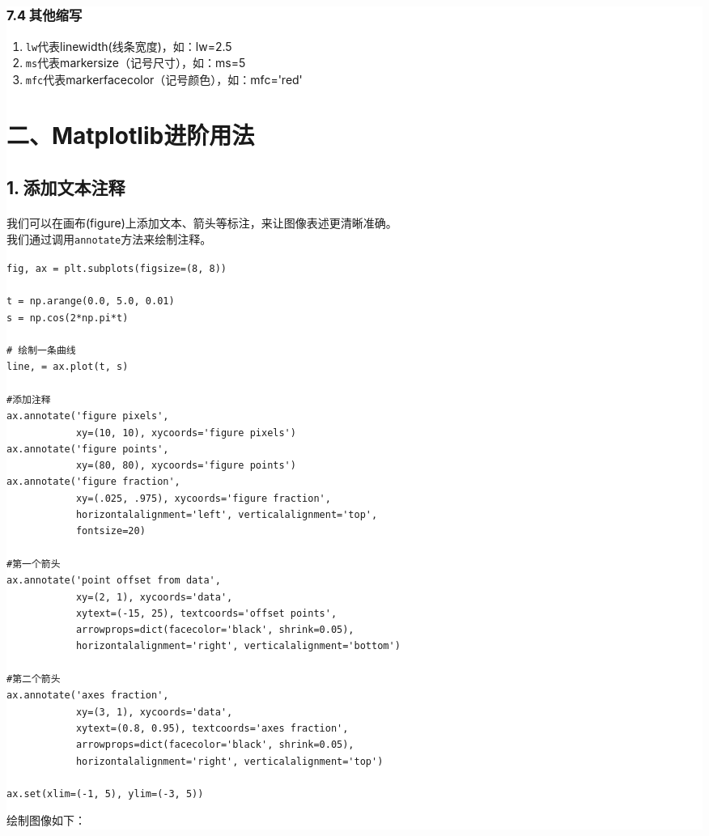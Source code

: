 
### 7.4 其他缩写

1. `lw`代表linewidth(线条宽度)，如：lw=2.5
2. `ms`代表markersize（记号尺寸），如：ms=5
3. `mfc`代表markerfacecolor（记号颜色），如：mfc='red'

# 二、Matplotlib进阶用法

## 1. 添加文本注释

我们可以在画布(figure)上添加文本、箭头等标注，来让图像表述更清晰准确。  
我们通过调用`annotate`方法来绘制注释。
```
fig, ax = plt.subplots(figsize=(8, 8))

t = np.arange(0.0, 5.0, 0.01)
s = np.cos(2*np.pi*t)

# 绘制一条曲线
line, = ax.plot(t, s)

#添加注释
ax.annotate('figure pixels',
            xy=(10, 10), xycoords='figure pixels')
ax.annotate('figure points',
            xy=(80, 80), xycoords='figure points')
ax.annotate('figure fraction',
            xy=(.025, .975), xycoords='figure fraction',
            horizontalalignment='left', verticalalignment='top',
            fontsize=20)

#第一个箭头
ax.annotate('point offset from data',
            xy=(2, 1), xycoords='data',
            xytext=(-15, 25), textcoords='offset points',
            arrowprops=dict(facecolor='black', shrink=0.05),
            horizontalalignment='right', verticalalignment='bottom')

#第二个箭头
ax.annotate('axes fraction',
            xy=(3, 1), xycoords='data',
            xytext=(0.8, 0.95), textcoords='axes fraction',
            arrowprops=dict(facecolor='black', shrink=0.05),
            horizontalalignment='right', verticalalignment='top')

ax.set(xlim=(-1, 5), ylim=(-3, 5))
```
绘制图像如下：
